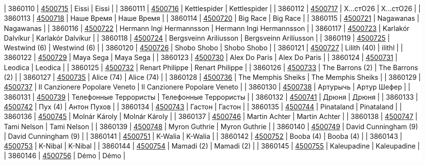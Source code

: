 | 3860110 | [4500715](https://www.discogs.com/artist/4500715) | Eissi | Eissi |
| 3860111 | [4500716](https://www.discogs.com/artist/4500716) | Kettlespider | Kettlespider |
| 3860112 | [4500717](https://www.discogs.com/artist/4500717) | Х...стО26 | Х...стО26 |
| 3860113 | [4500718](https://www.discogs.com/artist/4500718) | Наше Время | Наше Время |
| 3860114 | [4500720](https://www.discogs.com/artist/4500720) | Big Race | Big Race |
| 3860115 | [4500721](https://www.discogs.com/artist/4500721) | Nagawanas | Nagawanas |
| 3860116 | [4500722](https://www.discogs.com/artist/4500722) | Hermann Ingi Hermannsson | Hermann Ingi Hermannsson |
| 3860117 | [4500723](https://www.discogs.com/artist/4500723) | Karlakór Dalvíkur | Karlakór Dalvíkur |
| 3860118 | [4500724](https://www.discogs.com/artist/4500724) | Bergsveinn Arilíusson | Bergsveinn Arilíusson |
| 3860119 | [4500725](https://www.discogs.com/artist/4500725) | Westwind (6) | Westwind (6) |
| 3860120 | [4500726](https://www.discogs.com/artist/4500726) | Shobo Shobo | Shobo Shobo |
| 3860121 | [4500727](https://www.discogs.com/artist/4500727) | Lilith (40) | ilithl |
| 3860122 | [4500729](https://www.discogs.com/artist/4500729) | Maya Sega | Maya Sega |
| 3860123 | [4500730](https://www.discogs.com/artist/4500730) | Alex Do Paris | Alex Do Paris |
| 3860124 | [4500731](https://www.discogs.com/artist/4500731) | Leodica | Leodica |
| 3860125 | [4500732](https://www.discogs.com/artist/4500732) | Renart Philippe﻿ | Renart Philippe﻿ |
| 3860126 | [4500733](https://www.discogs.com/artist/4500733) | The Barrons (2) | The Barrons (2) |
| 3860127 | [4500735](https://www.discogs.com/artist/4500735) | Alice (74) | Alice (74) |
| 3860128 | [4500736](https://www.discogs.com/artist/4500736) | The Memphis Sheiks | The Memphis Sheiks |
| 3860129 | [4500737](https://www.discogs.com/artist/4500737) | Il Canzionere Popolare Veneto | Il Canzionere Popolare Veneto |
| 3860130 | [4500738](https://www.discogs.com/artist/4500738) | Артурычь | Артур Шефер |
| 3860131 | [4500739](https://www.discogs.com/artist/4500739) | Телефонные Террористы | Телефонные Террористы |
| 3860132 | [4500741](https://www.discogs.com/artist/4500741) | Дрюня | Дрюня |
| 3860133 | [4500742](https://www.discogs.com/artist/4500742) | Пух (4) | Антон Пухов |
| 3860134 | [4500743](https://www.discogs.com/artist/4500743) | Гастон | Гастон |
| 3860135 | [4500744](https://www.discogs.com/artist/4500744) | Pinataland | Pinataland |
| 3860136 | [4500745](https://www.discogs.com/artist/4500745) | Molnár Károly | Molnár Károly |
| 3860137 | [4500746](https://www.discogs.com/artist/4500746) | Martin Achter | Martin Achter |
| 3860138 | [4500747](https://www.discogs.com/artist/4500747) | Tami Nelson | Tami Nelson |
| 3860139 | [4500748](https://www.discogs.com/artist/4500748) | Myron Guthrie | Myron Guthrie |
| 3860140 | [4500749](https://www.discogs.com/artist/4500749) | David Cunningham (9) | David Cunningham (9) |
| 3860141 | [4500751](https://www.discogs.com/artist/4500751) | K-Walia | K-Walia |
| 3860142 | [4500752](https://www.discogs.com/artist/4500752) | Booba (4) | Booba (4) |
| 3860143 | [4500753](https://www.discogs.com/artist/4500753) | K-Nibal | K-Nibal |
| 3860144 | [4500754](https://www.discogs.com/artist/4500754) | Mamadi (2) | Mamadi (2) |
| 3860145 | [4500755](https://www.discogs.com/artist/4500755) | Kaleupadine | Kaleupadine |
| 3860146 | [4500756](https://www.discogs.com/artist/4500756) | Démo | Démo |